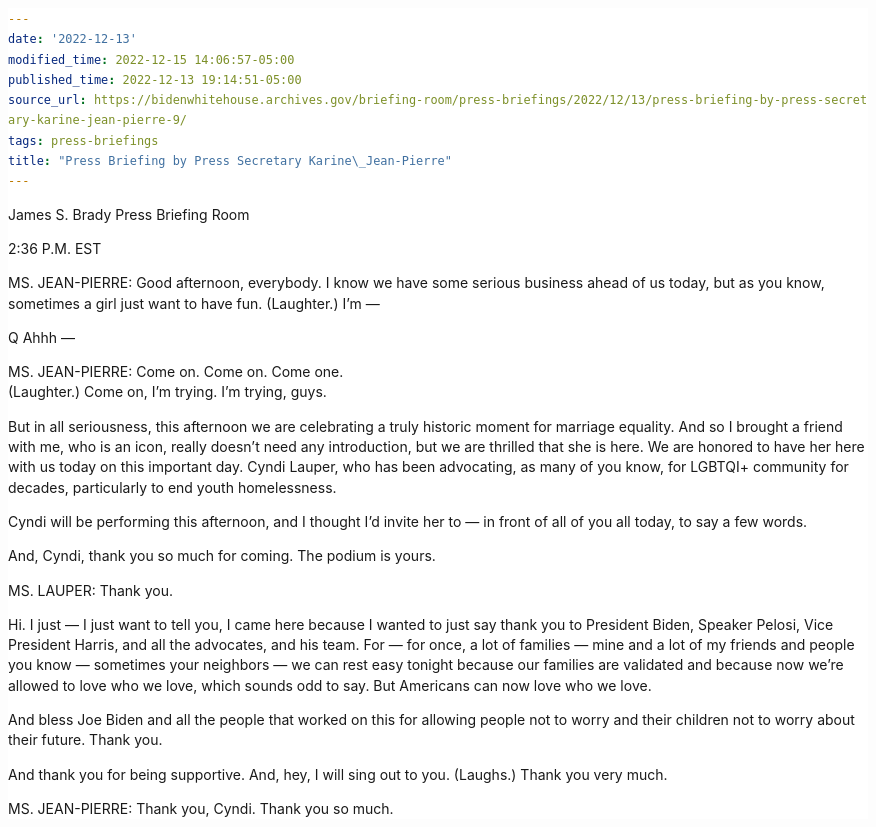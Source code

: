 ```yaml
---
date: '2022-12-13'
modified_time: 2022-12-15 14:06:57-05:00
published_time: 2022-12-13 19:14:51-05:00
source_url: https://bidenwhitehouse.archives.gov/briefing-room/press-briefings/2022/12/13/press-briefing-by-press-secretary-karine-jean-pierre-9/
tags: press-briefings
title: "Press Briefing by Press Secretary Karine\_Jean-Pierre"
---
```

 
James S. Brady Press Briefing Room

2:36 P.M. EST

MS. JEAN-PIERRE: Good afternoon, everybody. I know we have some serious
business ahead of us today, but as you know, sometimes a girl just want
to have fun. (Laughter.) I’m —

Q Ahhh —

MS. JEAN-PIERRE: Come on. Come on. Come one.  
(Laughter.) Come on, I’m trying. I’m trying, guys.

But in all seriousness, this afternoon we are celebrating a truly
historic moment for marriage equality. And so I brought a friend with
me, who is an icon, really doesn’t need any introduction, but we are
thrilled that she is here. We are honored to have her here with us today
on this important day. Cyndi Lauper, who has been advocating, as many of
you know, for LGBTQI+ community for decades, particularly to end youth
homelessness.

Cyndi will be performing this afternoon, and I thought I’d invite her to
— in front of all of you all today, to say a few words.

And, Cyndi, thank you so much for coming. The podium is yours.

MS. LAUPER: Thank you.

Hi. I just — I just want to tell you, I came here because I wanted to
just say thank you to President Biden, Speaker Pelosi, Vice President
Harris, and all the advocates, and his team. For — for once, a lot of
families — mine and a lot of my friends and people you know — sometimes
your neighbors — we can rest easy tonight because our families are
validated and because now we’re allowed to love who we love, which
sounds odd to say. But Americans can now love who we love.

And bless Joe Biden and all the people that worked on this for allowing
people not to worry and their children not to worry about their future.
Thank you.

And thank you for being supportive. And, hey, I will sing out to you.
(Laughs.) Thank you very much.

MS. JEAN-PIERRE: Thank you, Cyndi. Thank you so much.
